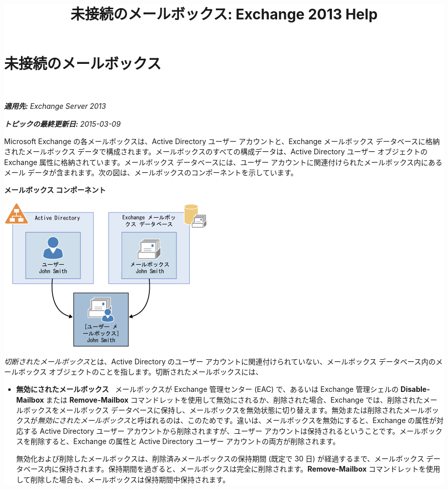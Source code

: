 ﻿---
title: '未接続のメールボックス: Exchange 2013 Help'
TOCTitle: 未接続のメールボックス
ms:assetid: 508ebe2b-387d-4867-bdb0-028ef351ce56
ms:mtpsurl: https://technet.microsoft.com/ja-jp/library/Bb232039(v=EXCHG.150)
ms:contentKeyID: 50555777
ms.date: 04/24/2018
mtps_version: v=EXCHG.150
ms.translationtype: HT
---

# 未接続のメールボックス

 

_**適用先:** Exchange Server 2013_

_**トピックの最終更新日:** 2015-03-09_

Microsoft Exchange の各メールボックスは、Active Directory ユーザー アカウントと、Exchange メールボックス データベースに格納されたメールボックス データで構成されます。メールボックスのすべての構成データは、Active Directory ユーザー オブジェクトの Exchange 属性に格納されています。メールボックス データベースには、ユーザー アカウントに関連付けられたメールボックス内にあるメール データが含まれます。次の図は、メールボックスのコンポーネントを示しています。

**メールボックス コンポーネント**

![メールボックスを構成する部分](images/Bb201680.5fcb5e6d-656e-42ae-871f-0eef8aea456b(EXCHG.150).gif "メールボックスを構成する部分")

*切断されたメールボックス*とは、Active Directory のユーザー アカウントに関連付けられていない、メールボックス データベース内のメールボックス オブジェクトのことを指します。切断されたメールボックスには、

  - **無効にされたメールボックス**   メールボックスが Exchange 管理センター (EAC) で、あるいは Exchange 管理シェルの **Disable-Mailbox** または **Remove-Mailbox** コマンドレットを使用して無効にされるか、削除された場合、Exchange では、削除されたメールボックスをメールボックス データベースに保持し、メールボックスを無効状態に切り替えます。無効または削除されたメールボックスが*無効にされたメールボックス*と呼ばれるのは、このためです。違いは、メールボックスを無効にすると、Exchange の属性が対応する Active Directory ユーザー アカウントから削除されますが、ユーザー アカウントは保持されるということです。メールボックスを削除すると、Exchange の属性と Active Directory ユーザー アカウントの両方が削除されます。
    
    無効化および削除したメールボックスは、削除済みメールボックスの保持期間 (既定で 30 日) が経過するまで、メールボックス データベース内に保持されます。保持期間を過ぎると、メールボックスは完全に削除されます。**Remove-Mailbox** コマンドレットを使用して削除した場合も、メールボックスは保持期間中保持されます。
    
